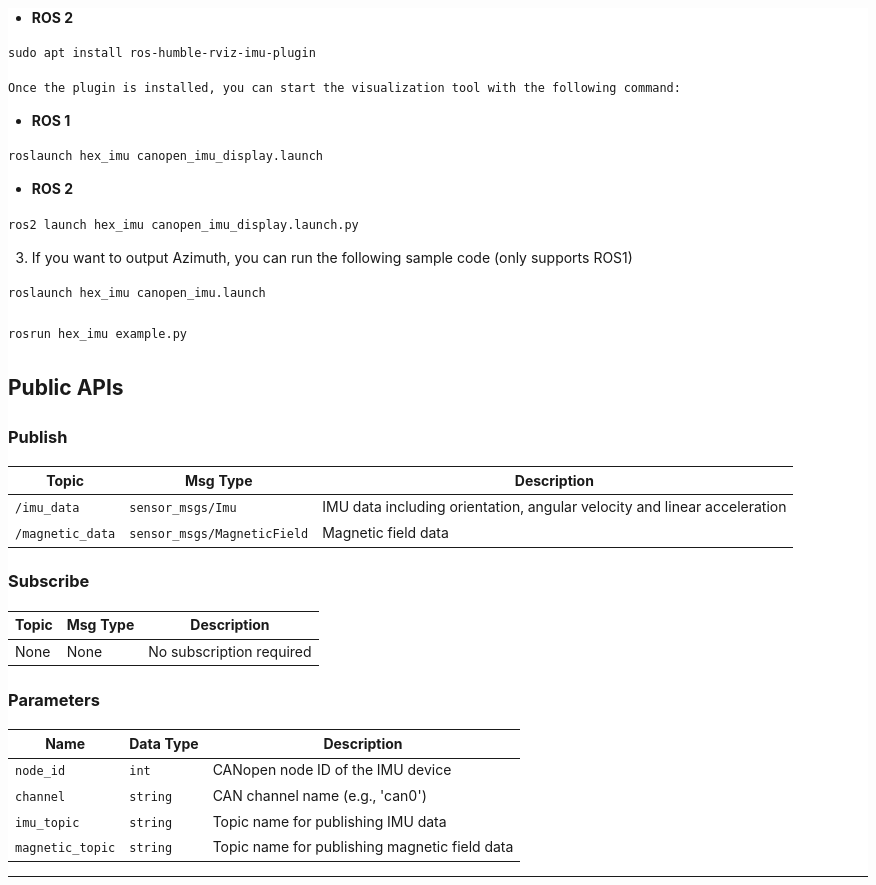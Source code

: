 - **ROS 2**

```
sudo apt install ros-humble-rviz-imu-plugin
```
	Once the plugin is installed, you can start the visualization tool with the following command:
- **ROS 1**

```shell
roslaunch hex_imu canopen_imu_display.launch
```
    
- **ROS 2**
    
```shell
ros2 launch hex_imu canopen_imu_display.launch.py
```

3. If you want to output Azimuth, you can run the following sample code (only supports ROS1)


```shell
roslaunch hex_imu canopen_imu.launch

rosrun hex_imu example.py
```

## **Public APIs**

### **Publish**

| Topic              | Msg Type                  | Description                                |
| ------------------ | ------------------------- | ------------------------------------------ |
| `/imu_data`        | `sensor_msgs/Imu`         | IMU data including orientation, angular velocity and linear acceleration |
| `/magnetic_data`   | `sensor_msgs/MagneticField` | Magnetic field data |

### **Subscribe**

| Topic    | Msg Type                      | Description                           |
| -------- | ----------------------------- | ------------------------------------- |
| None     | None                          | No subscription required              |

### **Parameters**

| Name                    | Data Type             | Description                                                                                |
| ----------------------- | --------------------- | ------------------------------------------------------------------------------------------ |
| `node_id`              | `int`                 | CANopen node ID of the IMU device                                                          |
| `channel`              | `string`              | CAN channel name (e.g., 'can0')                                                            |
| `imu_topic`            | `string`              | Topic name for publishing IMU data                                                         |
| `magnetic_topic`       | `string`              | Topic name for publishing magnetic field data                                              |

---

